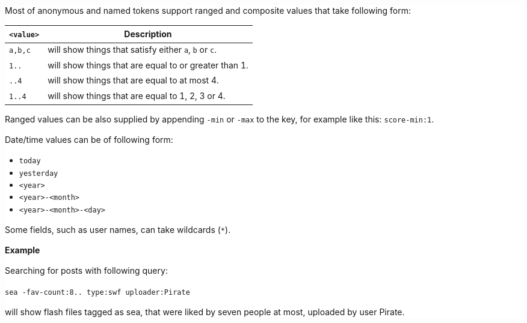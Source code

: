Most of anonymous and named tokens support ranged and composite values that
take following form:

| `<value>` | Description                                           |
| --------- | ----------------------------------------------------- |
| `a,b,c`   | will show things that satisfy either `a`, `b` or `c`. |
| `1..`     | will show things that are equal to or greater than 1. |
| `..4`     | will show things that are equal to at most 4.         |
| `1..4`    | will show things that are equal to 1, 2, 3 or 4.      |

Ranged values can be also supplied by appending `-min` or `-max` to the key,
for example like this: `score-min:1`.

Date/time values can be of following form:

- `today`
- `yesterday`
- `<year>`
- `<year>-<month>`
- `<year>-<month>-<day>`

Some fields, such as user names, can take wildcards (`*`).

**Example**

Searching for posts with following query:

    sea -fav-count:8.. type:swf uploader:Pirate

will show flash files tagged as sea, that were liked by seven people at most,
uploaded by user Pirate.
